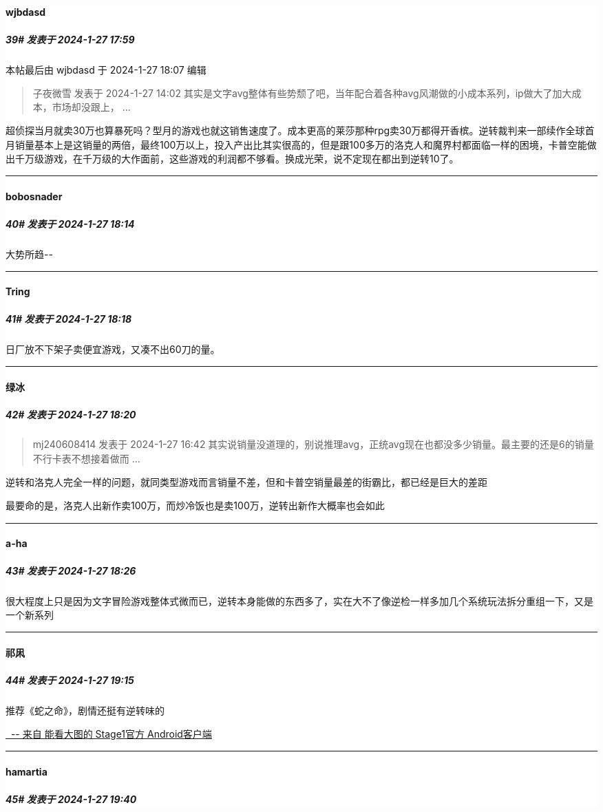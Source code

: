 ####  wjbdasd  
##### 39#       发表于 2024-1-27 17:59

 本帖最后由 wjbdasd 于 2024-1-27 18:07 编辑 
<blockquote>子夜微雪 发表于 2024-1-27 14:02
其实是文字avg整体有些势颓了吧，当年配合着各种avg风潮做的小成本系列，ip做大了加大成本，市场却没跟上， ...</blockquote>
超侦探当月就卖30万也算暴死吗？型月的游戏也就这销售速度了。成本更高的莱莎那种rpg卖30万都得开香槟。逆转裁判来一部续作全球首月销量基本上是这销量的两倍，最终100万以上，投入产出比其实很高的，但是跟100多万的洛克人和魔界村都面临一样的困境，卡普空能做出千万级游戏，在千万级的大作面前，这些游戏的利润都不够看。换成光荣，说不定现在都出到逆转10了。

*****

####  bobosnader  
##### 40#       发表于 2024-1-27 18:14

大势所趋--

*****

####  Tring  
##### 41#       发表于 2024-1-27 18:18

日厂放不下架子卖便宜游戏，又凑不出60刀的量。

*****

####  绿冰  
##### 42#       发表于 2024-1-27 18:20

<blockquote>mj240608414 发表于 2024-1-27 16:42
其实说销量没道理的，别说推理avg，正统avg现在也都没多少销量。最主要的还是6的销量不行卡表不想接着做而 ...</blockquote>
逆转和洛克人完全一样的问题，就同类型游戏而言销量不差，但和卡普空销量最差的街霸比，都已经是巨大的差距

最要命的是，洛克人出新作卖100万，而炒冷饭也是卖100万，逆转出新作大概率也会如此

*****

####  a-ha  
##### 43#       发表于 2024-1-27 18:26

很大程度上只是因为文字冒险游戏整体式微而已，逆转本身能做的东西多了，实在大不了像逆检一样多加几个系统玩法拆分重组一下，又是一个新系列

*****

####  祁凩  
##### 44#       发表于 2024-1-27 19:15

推荐《蛇之命》，剧情还挺有逆转味的

[  -- 来自 能看大图的 Stage1官方 Android客户端](https://www.coolapk.com/apk/140634)

*****

####  hamartia  
##### 45#       发表于 2024-1-27 19:40
